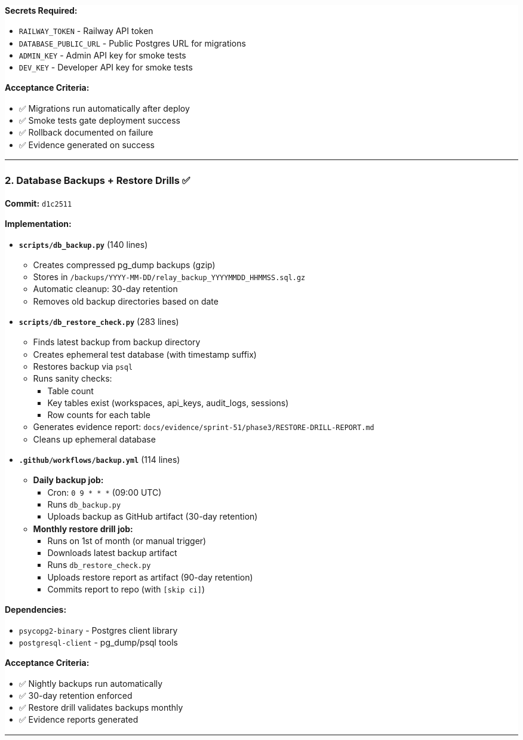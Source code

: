**Secrets Required:**
- `RAILWAY_TOKEN` - Railway API token
- `DATABASE_PUBLIC_URL` - Public Postgres URL for migrations
- `ADMIN_KEY` - Admin API key for smoke tests
- `DEV_KEY` - Developer API key for smoke tests

**Acceptance Criteria:**
- ✅ Migrations run automatically after deploy
- ✅ Smoke tests gate deployment success
- ✅ Rollback documented on failure
- ✅ Evidence generated on success

---

### 2. Database Backups + Restore Drills ✅

**Commit:** `d1c2511`

**Implementation:**
- **`scripts/db_backup.py`** (140 lines)
  - Creates compressed pg_dump backups (gzip)
  - Stores in `/backups/YYYY-MM-DD/relay_backup_YYYYMMDD_HHMMSS.sql.gz`
  - Automatic cleanup: 30-day retention
  - Removes old backup directories based on date

- **`scripts/db_restore_check.py`** (283 lines)
  - Finds latest backup from backup directory
  - Creates ephemeral test database (with timestamp suffix)
  - Restores backup via `psql`
  - Runs sanity checks:
    - Table count
    - Key tables exist (workspaces, api_keys, audit_logs, sessions)
    - Row counts for each table
  - Generates evidence report: `docs/evidence/sprint-51/phase3/RESTORE-DRILL-REPORT.md`
  - Cleans up ephemeral database

- **`.github/workflows/backup.yml`** (114 lines)
  - **Daily backup job:**
    - Cron: `0 9 * * *` (09:00 UTC)
    - Runs `db_backup.py`
    - Uploads backup as GitHub artifact (30-day retention)
  - **Monthly restore drill job:**
    - Runs on 1st of month (or manual trigger)
    - Downloads latest backup artifact
    - Runs `db_restore_check.py`
    - Uploads restore report as artifact (90-day retention)
    - Commits report to repo (with `[skip ci]`)

**Dependencies:**
- `psycopg2-binary` - Postgres client library
- `postgresql-client` - pg_dump/psql tools

**Acceptance Criteria:**
- ✅ Nightly backups run automatically
- ✅ 30-day retention enforced
- ✅ Restore drill validates backups monthly
- ✅ Evidence reports generated

---